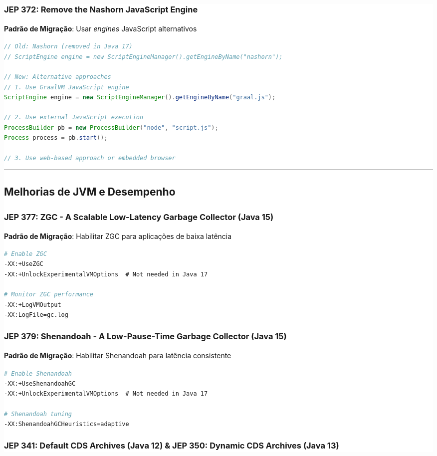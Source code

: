 ### JEP 372: Remove the Nashorn JavaScript Engine

**Padrão de Migração**: Usar *engines* JavaScript alternativos

```java
// Old: Nashorn (removed in Java 17)
// ScriptEngine engine = new ScriptEngineManager().getEngineByName("nashorn");

// New: Alternative approaches
// 1. Use GraalVM JavaScript engine
ScriptEngine engine = new ScriptEngineManager().getEngineByName("graal.js");

// 2. Use external JavaScript execution
ProcessBuilder pb = new ProcessBuilder("node", "script.js");
Process process = pb.start();

// 3. Use web-based approach or embedded browser
```

-----

## Melhorias de JVM e Desempenho

### JEP 377: ZGC - A Scalable Low-Latency Garbage Collector (Java 15)

**Padrão de Migração**: Habilitar ZGC para aplicações de baixa latência

```bash
# Enable ZGC
-XX:+UseZGC
-XX:+UnlockExperimentalVMOptions  # Not needed in Java 17

# Monitor ZGC performance
-XX:+LogVMOutput
-XX:LogFile=gc.log
```

### JEP 379: Shenandoah - A Low-Pause-Time Garbage Collector (Java 15)

**Padrão de Migração**: Habilitar Shenandoah para latência consistente

```bash
# Enable Shenandoah
-XX:+UseShenandoahGC
-XX:+UnlockExperimentalVMOptions  # Not needed in Java 17

# Shenandoah tuning
-XX:ShenandoahGCHeuristics=adaptive
```

### JEP 341: Default CDS Archives (Java 12) & JEP 350: Dynamic CDS Archives (Java 13)
